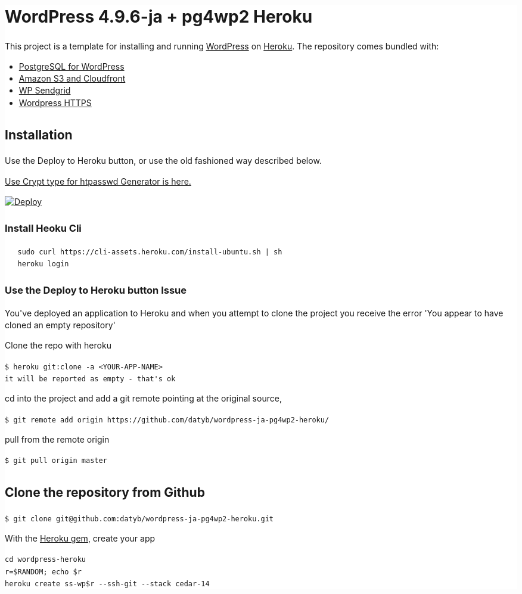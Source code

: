 # WordPress 4.9.6-ja + pg4wp2 Heroku

This project is a template for installing and running [WordPress](http://wordpress.org/) on [Heroku](http://www.heroku.com/). The repository comes bundled with:
* [PostgreSQL for WordPress](http://wordpress.org/extend/plugins/postgresql-for-wordpress/)
* [Amazon S3 and Cloudfront](https://wordpress.org/plugins/amazon-s3-and-cloudfront/)
* [WP Sendgrid](https://wordpress.org/plugins/wp-sendgrid/)
* [Wordpress HTTPS](https://wordpress.org/plugins/wordpress-https/)

## Installation

Use the Deploy to Heroku button, or use the old fashioned way described below.

[Use Crypt  type for htpasswd Generator is here.](https://macminiosx.github.io/passwd-generator/)

<a href="https://heroku.com/deploy?template=https://github.com/datyb/wordpress-ja-pg4wp2-heroku/tree/master">
  <img src="https://www.herokucdn.com/deploy/button.png" alt="Deploy">
</a>

### Install Heoku Cli


```
   sudo curl https://cli-assets.heroku.com/install-ubuntu.sh | sh
   heroku login 
```


### Use the Deploy to Heroku button Issue

You've deployed an application to Heroku and when you attempt to clone the project you receive the error 'You appear to have cloned an empty repository'

Clone the repo with heroku

    $ heroku git:clone -a <YOUR-APP-NAME>
    it will be reported as empty - that's ok

cd into the project and add a git remote pointing at the original source,

    $ git remote add origin https://github.com/datyb/wordpress-ja-pg4wp2-heroku/

pull from the remote origin

    $ git pull origin master

## Clone the repository from Github

    $ git clone git@github.com:datyb/wordpress-ja-pg4wp2-heroku.git

With the [Heroku gem](http://devcenter.heroku.com/articles/heroku-command), create your app

    cd wordpress-heroku
    r=$RANDOM; echo $r
    heroku create ss-wp$r --ssh-git --stack cedar-14
    